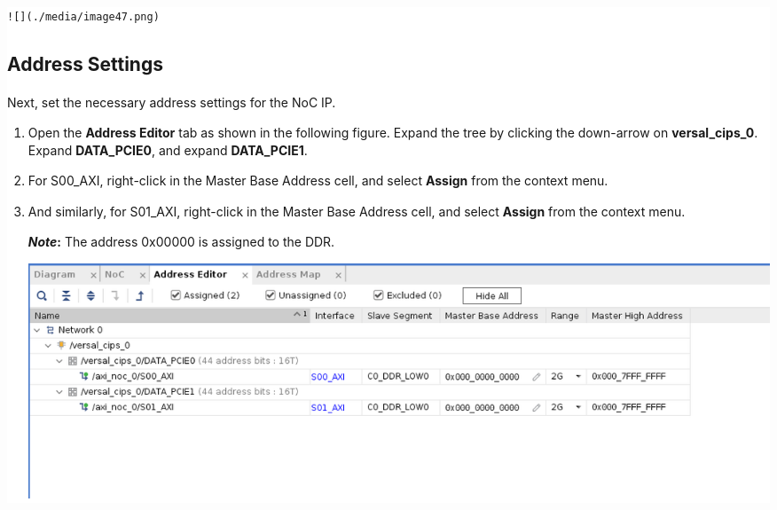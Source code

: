     ![](./media/image47.png)

## Address Settings

Next, set the necessary address settings for the NoC IP.

1. Open the **Address Editor** tab as shown in the following figure. Expand the tree by clicking the down-arrow on **versal_cips_0**. Expand **DATA_PCIE0**, and expand **DATA_PCIE1**.
2. For S00_AXI, right-click in the Master Base Address cell, and select **Assign** from the context menu.
3. And similarly, for S01_AXI, right-click in the Master Base Address cell, and select **Assign** from the context menu.

    ***Note*:** The address 0x00000 is assigned to the DDR.

    ![](./media/image19.png)
